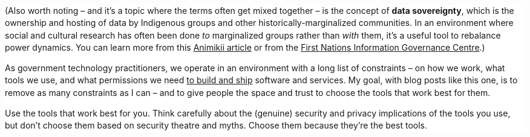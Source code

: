 (Also worth noting – and it’s a topic where the terms often get mixed together – is the concept of **data sovereignty**, which is the ownership and hosting of data by Indigenous groups and other historically-marginalized communities. In an environment where social and cultural research has often been done _to_ marginalized groups rather than _with_ them, it’s a useful tool to rebalance power dynamics. You can learn more from this [Animikii article](https://www.animikii.com/news/decolonizing-digital-contextualizing-indigenous-data-sovereignty) or from the [First Nations Information Governance Centre](https://fnigc.ca/).)

As government technology practitioners, we operate in an environment with a long list of constraints – on how we work, what tools we use, and what permissions we need [to build and ship](https://sboots.ca/2020/01/10/shipping/) software and services. My goal, with blog posts like this one, is to remove as many constraints as I can – and to give people the space and trust to choose the tools that work best for them. 

Use the tools that work best for you. Think carefully about the (genuine) security and privacy implications of the tools you use, but don’t choose them based on security theatre and myths. Choose them because they’re the best tools.
